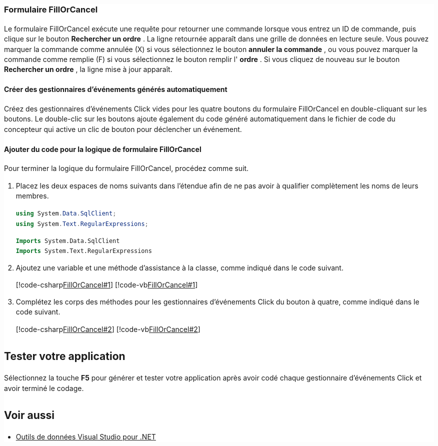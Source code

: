 ### <a name="fillorcancel-form"></a>Formulaire FillOrCancel

Le formulaire FillOrCancel exécute une requête pour retourner une commande lorsque vous entrez un ID de commande, puis clique sur le bouton **Rechercher un ordre** . La ligne retournée apparaît dans une grille de données en lecture seule. Vous pouvez marquer la commande comme annulée (X) si vous sélectionnez le bouton **annuler la commande** , ou vous pouvez marquer la commande comme remplie (F) si vous sélectionnez le bouton remplir l' **ordre** . Si vous cliquez de nouveau sur le bouton **Rechercher un ordre** , la ligne mise à jour apparaît.

#### <a name="create-auto-generated-event-handlers"></a>Créer des gestionnaires d’événements générés automatiquement

Créez des gestionnaires d’événements Click vides pour les quatre boutons du formulaire FillOrCancel en double-cliquant sur les boutons. Le double-clic sur les boutons ajoute également du code généré automatiquement dans le fichier de code du concepteur qui active un clic de bouton pour déclencher un événement.

#### <a name="add-code-for-the-fillorcancel-form-logic"></a>Ajouter du code pour la logique de formulaire FillOrCancel

Pour terminer la logique du formulaire FillOrCancel, procédez comme suit.

1. Placez les deux espaces de noms suivants dans l’étendue afin de ne pas avoir à qualifier complètement les noms de leurs membres.

     ```csharp
     using System.Data.SqlClient;
     using System.Text.RegularExpressions;
     ```

     ```vb
     Imports System.Data.SqlClient
     Imports System.Text.RegularExpressions
     ```

2. Ajoutez une variable et une méthode d’assistance à la classe, comme indiqué dans le code suivant.

     [!code-csharp[FillOrCancel#1](../data-tools/codesnippet/CSharp/SimpleDataApp/FillOrCancel.cs#1)]
     [!code-vb[FillOrCancel#1](../data-tools/codesnippet/VisualBasic/SimpleDataApp/FillOrCancel.vb#1)]

3. Complétez les corps des méthodes pour les gestionnaires d’événements Click du bouton à quatre, comme indiqué dans le code suivant.

     [!code-csharp[FillOrCancel#2](../data-tools/codesnippet/CSharp/SimpleDataApp/FillOrCancel.cs#2)]
     [!code-vb[FillOrCancel#2](../data-tools/codesnippet/VisualBasic/SimpleDataApp/FillOrCancel.vb#2)]

## <a name="test-your-application"></a>Tester votre application

Sélectionnez la touche **F5** pour générer et tester votre application après avoir codé chaque gestionnaire d’événements Click et avoir terminé le codage.

## <a name="see-also"></a>Voir aussi

- [Outils de données Visual Studio pour .NET](../data-tools/visual-studio-data-tools-for-dotnet.md)
